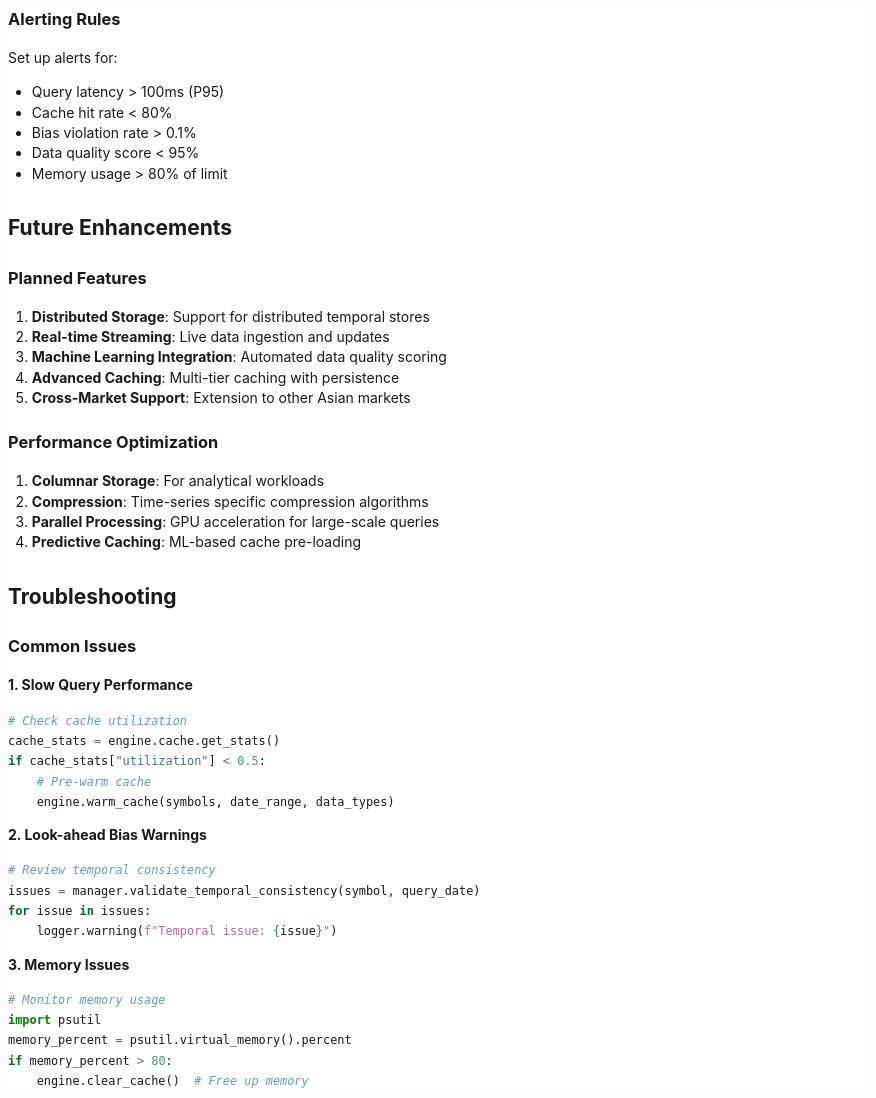 ### Alerting Rules

Set up alerts for:

- Query latency > 100ms (P95)
- Cache hit rate < 80%
- Bias violation rate > 0.1%
- Data quality score < 95%
- Memory usage > 80% of limit

## Future Enhancements

### Planned Features

1. **Distributed Storage**: Support for distributed temporal stores
2. **Real-time Streaming**: Live data ingestion and updates
3. **Machine Learning Integration**: Automated data quality scoring
4. **Advanced Caching**: Multi-tier caching with persistence
5. **Cross-Market Support**: Extension to other Asian markets

### Performance Optimization

1. **Columnar Storage**: For analytical workloads
2. **Compression**: Time-series specific compression algorithms
3. **Parallel Processing**: GPU acceleration for large-scale queries
4. **Predictive Caching**: ML-based cache pre-loading

## Troubleshooting

### Common Issues

**1. Slow Query Performance**
```python
# Check cache utilization
cache_stats = engine.cache.get_stats()
if cache_stats["utilization"] < 0.5:
    # Pre-warm cache
    engine.warm_cache(symbols, date_range, data_types)
```

**2. Look-ahead Bias Warnings**
```python
# Review temporal consistency
issues = manager.validate_temporal_consistency(symbol, query_date)
for issue in issues:
    logger.warning(f"Temporal issue: {issue}")
```

**3. Memory Issues**
```python
# Monitor memory usage
import psutil
memory_percent = psutil.virtual_memory().percent
if memory_percent > 80:
    engine.clear_cache()  # Free up memory
```
